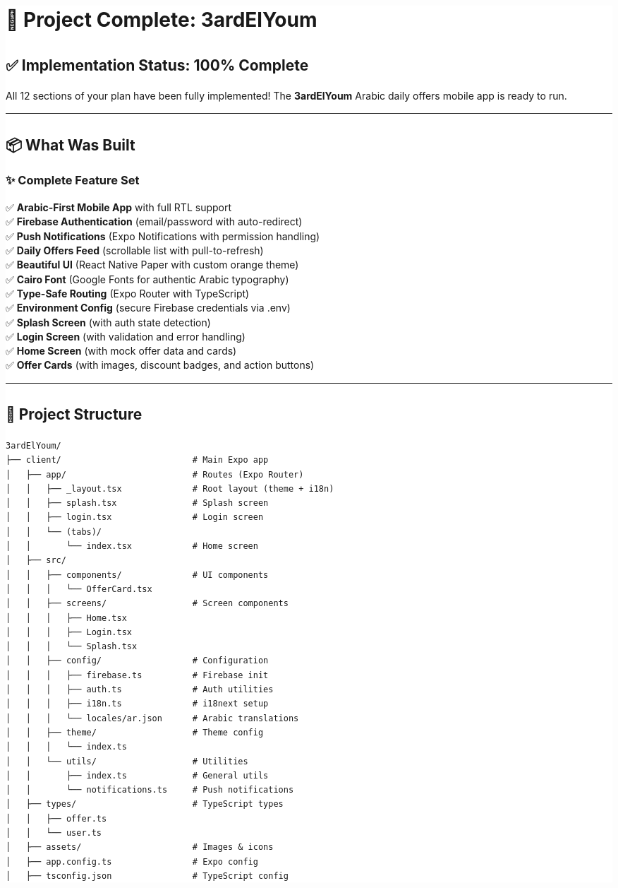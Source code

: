 # 🎉 Project Complete: 3ardElYoum

## ✅ Implementation Status: 100% Complete

All 12 sections of your plan have been fully implemented! The **3ardElYoum** Arabic daily offers mobile app is ready to run.

---

## 📦 What Was Built

### ✨ Complete Feature Set

✅ **Arabic-First Mobile App** with full RTL support  
✅ **Firebase Authentication** (email/password with auto-redirect)  
✅ **Push Notifications** (Expo Notifications with permission handling)  
✅ **Daily Offers Feed** (scrollable list with pull-to-refresh)  
✅ **Beautiful UI** (React Native Paper with custom orange theme)  
✅ **Cairo Font** (Google Fonts for authentic Arabic typography)  
✅ **Type-Safe Routing** (Expo Router with TypeScript)  
✅ **Environment Config** (secure Firebase credentials via .env)  
✅ **Splash Screen** (with auth state detection)  
✅ **Login Screen** (with validation and error handling)  
✅ **Home Screen** (with mock offer data and cards)  
✅ **Offer Cards** (with images, discount badges, and action buttons)

---

## 📂 Project Structure

```
3ardElYoum/
├── client/                          # Main Expo app
│   ├── app/                         # Routes (Expo Router)
│   │   ├── _layout.tsx              # Root layout (theme + i18n)
│   │   ├── splash.tsx               # Splash screen
│   │   ├── login.tsx                # Login screen
│   │   └── (tabs)/
│   │       └── index.tsx            # Home screen
│   ├── src/
│   │   ├── components/              # UI components
│   │   │   └── OfferCard.tsx
│   │   ├── screens/                 # Screen components
│   │   │   ├── Home.tsx
│   │   │   ├── Login.tsx
│   │   │   └── Splash.tsx
│   │   ├── config/                  # Configuration
│   │   │   ├── firebase.ts          # Firebase init
│   │   │   ├── auth.ts              # Auth utilities
│   │   │   ├── i18n.ts              # i18next setup
│   │   │   └── locales/ar.json      # Arabic translations
│   │   ├── theme/                   # Theme config
│   │   │   └── index.ts
│   │   └── utils/                   # Utilities
│   │       ├── index.ts             # General utils
│   │       └── notifications.ts     # Push notifications
│   ├── types/                       # TypeScript types
│   │   ├── offer.ts
│   │   └── user.ts
│   ├── assets/                      # Images & icons
│   ├── app.config.ts                # Expo config
│   ├── tsconfig.json                # TypeScript config
```